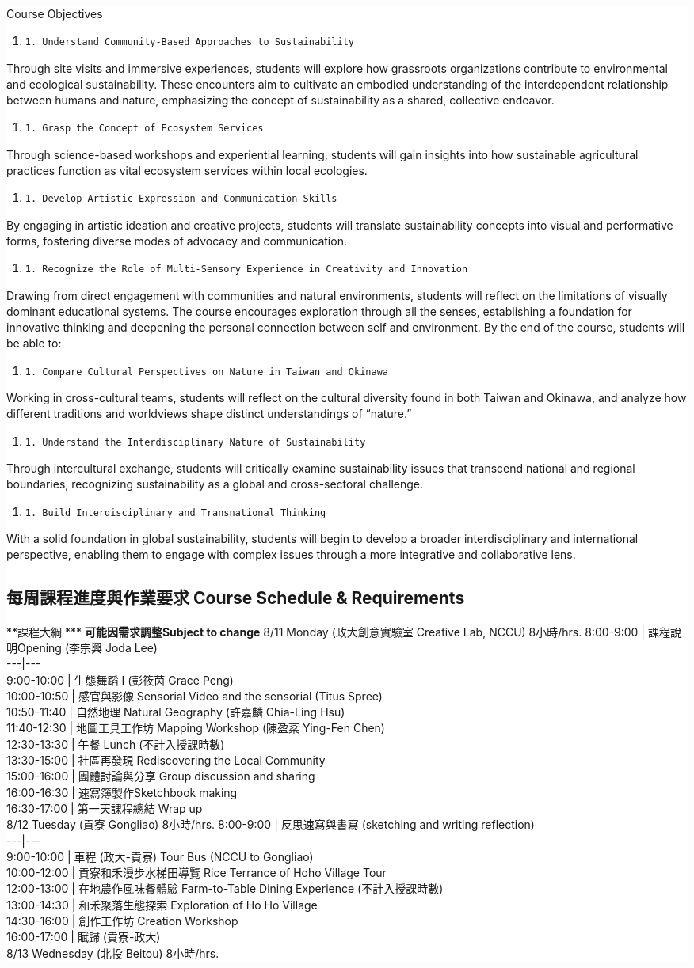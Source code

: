 
Course Objectives
  1.     1. Understand Community-Based Approaches to Sustainability


Through site visits and immersive experiences, students will explore how grassroots organizations contribute to environmental and ecological sustainability. These encounters aim to cultivate an embodied understanding of the interdependent relationship between humans and nature, emphasizing the concept of sustainability as a shared, collective endeavor.
  1.     1. Grasp the Concept of Ecosystem Services


Through science-based workshops and experiential learning, students will gain insights into how sustainable agricultural practices function as vital ecosystem services within local ecologies.
  1.     1. Develop Artistic Expression and Communication Skills


By engaging in artistic ideation and creative projects, students will translate sustainability concepts into visual and performative forms, fostering diverse modes of advocacy and communication.
  1.     1. Recognize the Role of Multi-Sensory Experience in Creativity and Innovation


Drawing from direct engagement with communities and natural environments, students will reflect on the limitations of visually dominant educational systems. The course encourages exploration through all the senses, establishing a foundation for innovative thinking and deepening the personal connection between self and environment.
By the end of the course, students will be able to:
  1.     1. Compare Cultural Perspectives on Nature in Taiwan and Okinawa


Working in cross-cultural teams, students will reflect on the cultural diversity found in both Taiwan and Okinawa, and analyze how different traditions and worldviews shape distinct understandings of “nature.”
  1.     1. Understand the Interdisciplinary Nature of Sustainability


Through intercultural exchange, students will critically examine sustainability issues that transcend national and regional boundaries, recognizing sustainability as a global and cross-sectoral challenge.
  1.     1. Build Interdisciplinary and Transnational Thinking


With a solid foundation in global sustainability, students will begin to develop a broader interdisciplinary and international perspective, enabling them to engage with complex issues through a more integrative and collaborative lens.
##  每周課程進度與作業要求 Course Schedule & Requirements
**課程大綱 *** **可能因需求調整Subject to change**
8/11 Monday (政大創意實驗室 Creative Lab, NCCU) 8小時/hrs.
8:00-9:00 |  課程說明Opening (李宗興 Joda Lee)  
---|---  
9:00-10:00 |  生態舞蹈 I (彭筱茵 Grace Peng)  
10:00-10:50 |  感官與影像 Sensorial Video and the sensorial (Titus Spree)  
10:50-11:40 |  自然地理 Natural Geography (許嘉麟 Chia-Ling Hsu)  
11:40-12:30 |  地圖工具工作坊 Mapping Workshop (陳盈棻 Ying-Fen Chen)  
12:30-13:30 |  午餐 Lunch (不計入授課時數)  
13:30-15:00 |  社區再發現 Rediscovering the Local Community  
15:00-16:00 |  團體討論與分享 Group discussion and sharing  
16:00-16:30 |  速寫簿製作Sketchbook making  
16:30-17:00 |  第一天課程總結 Wrap up  
8/12 Tuesday (貢寮 Gongliao) 8小時/hrs.
8:00-9:00 |  反思速寫與書寫 (sketching and writing reflection)  
---|---  
9:00-10:00 |  車程 (政大-貢寮) Tour Bus (NCCU to Gongliao)  
10:00-12:00 |  貢寮和禾漫步水梯田導覽 Rice Terrance of Hoho Village Tour  
12:00-13:00 |  在地農作風味餐體驗 Farm-to-Table Dining Experience (不計入授課時數)  
13:00-14:30 |  和禾聚落生態探索 Exploration of Ho Ho Village  
14:30-16:00 |  創作工作坊 Creation Workshop  
16:00-17:00 |  賦歸 (貢寮-政大)  
8/13 Wednesday (北投 Beitou) 8小時/hrs. 